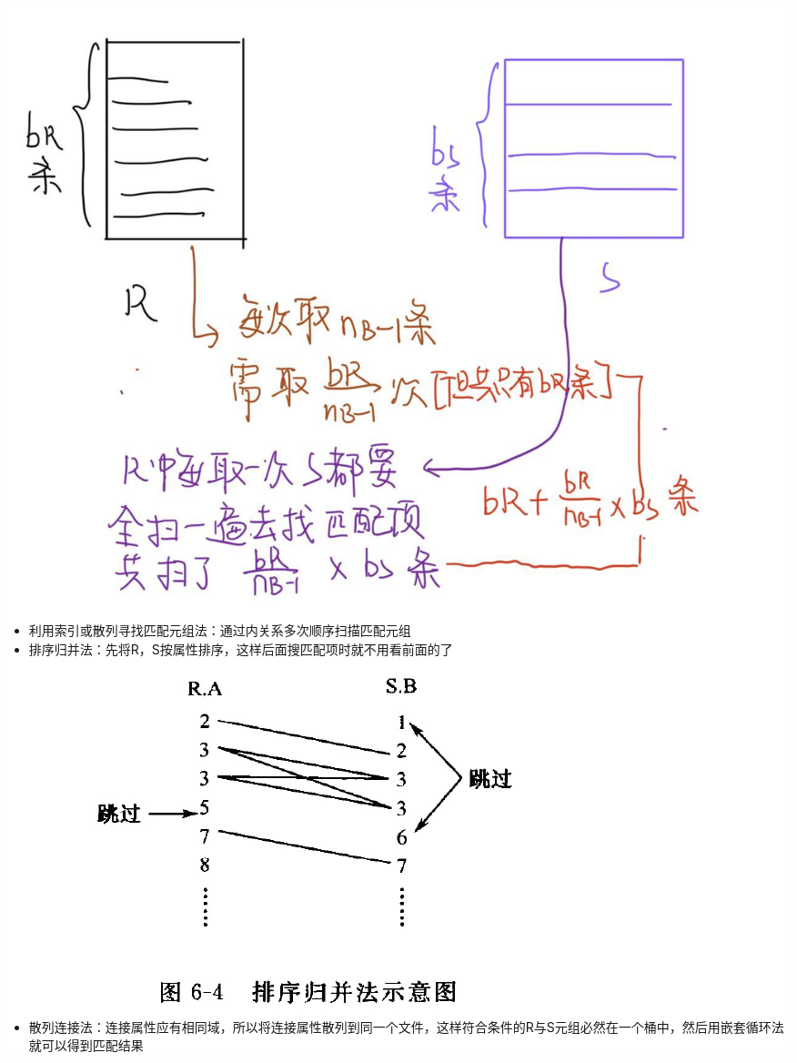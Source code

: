   ![](res/2021-12-26-14-48-37.png)

  * 利用索引或散列寻找匹配元组法：通过内关系多次顺序扫描匹配元组
  * 排序归并法：先将R，S按属性排序，这样后面搜匹配项时就不用看前面的了
    ![](res/2021-12-06-01-02-14.png)
  * 散列连接法：连接属性应有相同域，所以将连接属性散列到同一个文件，这样符合条件的R与S元组必然在一个桶中，然后用嵌套循环法就可以得到匹配结果
